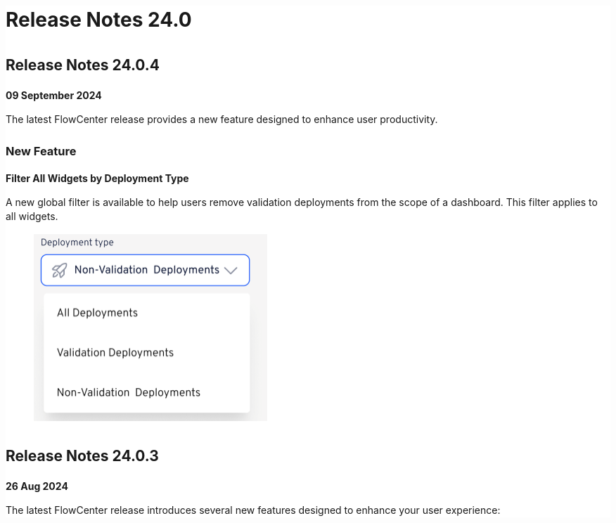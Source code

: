 # Release Notes 24.0

## Release Notes 24.0.4

**09 September 2024**

The latest FlowCenter release provides a new feature designed to enhance user productivity.

### New Feature

**Filter All Widgets by Deployment Type**

A new global filter is available to help users remove validation deployments from the scope of a dashboard. This filter applies to all widgets.

<div align="left"><figure><img src="../../../.gitbook/assets/image (1) (1) (1) (1) (1) (1) (1) (1) (1) (1) (1) (1) (1) (1) (1) (1) (1) (1) (1) (1) (1) (1) (1) (1) (1) (1) (1).png" alt="" width="332"><figcaption></figcaption></figure></div>

## Release Notes 24.0.3

**26 Aug 2024**

The latest FlowCenter release introduces several new features designed to enhance your user experience:
